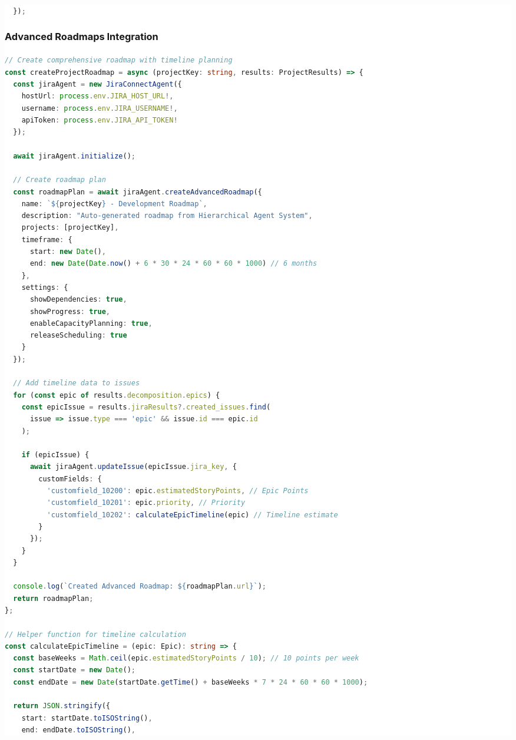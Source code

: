 ```typescript
  });
```

### Advanced Roadmaps Integration

```typescript
// Create comprehensive roadmap with timeline planning
const createProjectRoadmap = async (projectKey: string, results: ProjectResults) => {
  const jiraAgent = new JiraConnectAgent({
    hostUrl: process.env.JIRA_HOST_URL!,
    username: process.env.JIRA_USERNAME!,
    apiToken: process.env.JIRA_API_TOKEN!
  });
  
  await jiraAgent.initialize();
  
  // Create roadmap plan
  const roadmapPlan = await jiraAgent.createAdvancedRoadmap({
    name: `${projectKey} - Development Roadmap`,
    description: "Auto-generated roadmap from Hierarchical Agent System",
    projects: [projectKey],
    timeframe: {
      start: new Date(),
      end: new Date(Date.now() + 6 * 30 * 24 * 60 * 60 * 1000) // 6 months
    },
    settings: {
      showDependencies: true,
      showProgress: true,
      enableCapacityPlanning: true,
      releaseScheduling: true
    }
  });
  
  // Add timeline data to issues
  for (const epic of results.decomposition.epics) {
    const epicIssue = results.jiraResults?.created_issues.find(
      issue => issue.type === 'epic' && issue.id === epic.id
    );
    
    if (epicIssue) {
      await jiraAgent.updateIssue(epicIssue.jira_key, {
        customFields: {
          'customfield_10200': epic.estimatedStoryPoints, // Epic Points
          'customfield_10201': epic.priority, // Priority
          'customfield_10202': calculateEpicTimeline(epic) // Timeline estimate
        }
      });
    }
  }
  
  console.log(`Created Advanced Roadmap: ${roadmapPlan.url}`);
  return roadmapPlan;
};

// Helper function for timeline calculation
const calculateEpicTimeline = (epic: Epic): string => {
  const baseWeeks = Math.ceil(epic.estimatedStoryPoints / 10); // 10 points per week
  const startDate = new Date();
  const endDate = new Date(startDate.getTime() + baseWeeks * 7 * 24 * 60 * 60 * 1000);
  
  return JSON.stringify({
    start: startDate.toISOString(),
    end: endDate.toISOString(),
```